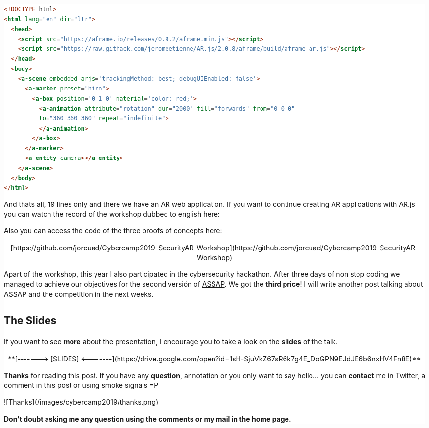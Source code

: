 ```HTML
<!DOCTYPE html>
<html lang="en" dir="ltr">
  <head>
    <script src="https://aframe.io/releases/0.9.2/aframe.min.js"></script>
    <script src="https://raw.githack.com/jeromeetienne/AR.js/2.0.8/aframe/build/aframe-ar.js"></script>
  </head>
  <body>
    <a-scene embedded arjs='trackingMethod: best; debugUIEnabled: false'>
      <a-marker preset="hiro">
        <a-box position='0 1 0' material='color: red;'>
          <a-animation attribute="rotation" dur="2000" fill="forwards" from="0 0 0"
          to="360 360 360" repeat="indefinite">
          </a-animation>
        </a-box>
      </a-marker>
      <a-entity camera></a-entity>
    </a-scene>
  </body>
</html>
```

And thats all, 19 lines only and there we have an AR web application. If you want to continue creating AR applications with AR.js you can watch the record of the workshop dubbed to english here:

<center>
<iframe width="560" height="315" src="https://www.youtube.com/embed/TJirrht7MuQ" frameborder="0" allow="accelerometer; autoplay; encrypted-media; gyroscope; picture-in-picture" allowfullscreen></iframe>
</center>

Also you can access the code of the three proofs of concepts here:

<center>
[https://github.com/jorcuad/Cybercamp2019-SecurityAR-Workshop](https://github.com/jorcuad/Cybercamp2019-SecurityAR-Workshop)
</center>

Apart of the workshop, this year I also participated in the cybersecurity hackathon. After three days of non stop coding we managed to achieve our objectives for the second versión of [ASSAP](https://github.com/assap-org/assap/). We got the **third price**! I will write another post talking about ASSAP and the competition in the next weeks.


## The Slides
If you want to see **more** about the presentation, I encourage you to take a look on the **slides** of the talk.

<center>**[-------> [SLIDES] <-------](https://drive.google.com/open?id=1sH-SjuVkZ67sR6k7g4E_DoGPN9EJdJE6b6nxHV4Fn8E)**</center>

**Thanks** for reading this post. If you have any **question**, annotation or you only want to say hello... you can **contact** me in [Twitter](https://twitter.com/coke727), a comment in this post or using smoke signals =P

<span class="all-width-container">
![Thanks](/images/cybercamp2019/thanks.png)
</span>

**Don't doubt asking me any question using the comments or my mail in the home page.**
